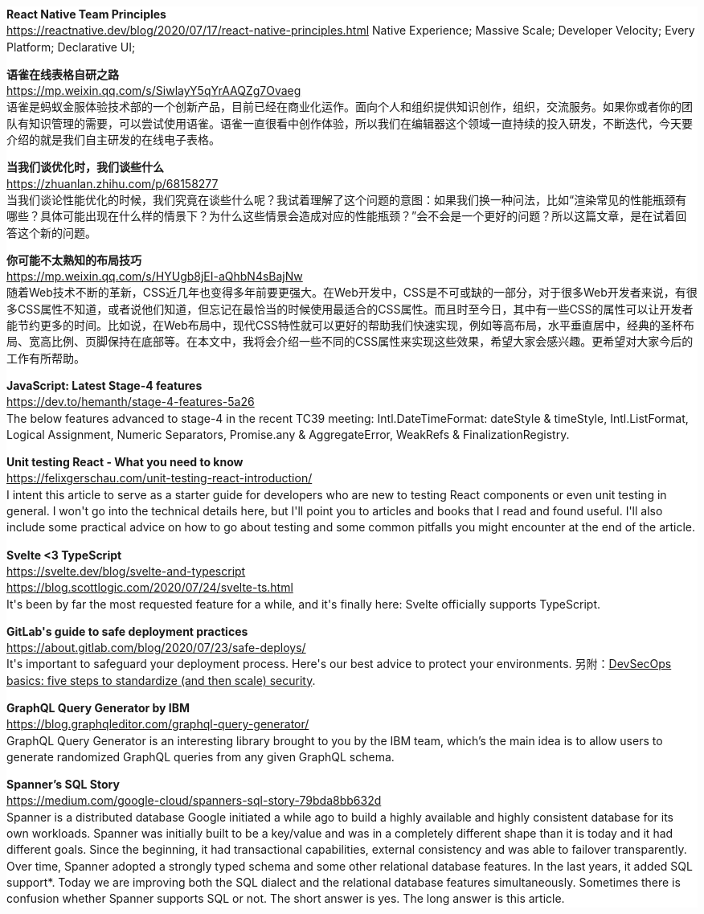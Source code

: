 **React Native Team Principles**  
https://reactnative.dev/blog/2020/07/17/react-native-principles.html 
Native Experience; Massive Scale; Developer Velocity; Every Platform; Declarative UI; 

**语雀在线表格自研之路**  
https://mp.weixin.qq.com/s/SiwlayY5qYrAAQZg7Ovaeg  
语雀是蚂蚁金服体验技术部的一个创新产品，目前已经在商业化运作。面向个人和组织提供知识创作，组织，交流服务。如果你或者你的团队有知识管理的需要，可以尝试使用语雀。语雀一直很看中创作体验，所以我们在编辑器这个领域一直持续的投入研发，不断迭代，今天要介绍的就是我们自主研发的在线电子表格。

**当我们谈优化时，我们谈些什么**  
https://zhuanlan.zhihu.com/p/68158277  
当我们谈论性能优化的时候，我们究竟在谈些什么呢？我试着理解了这个问题的意图：如果我们换一种问法，比如“渲染常见的性能瓶颈有哪些？具体可能出现在什么样的情景下？为什么这些情景会造成对应的性能瓶颈？”会不会是一个更好的问题？所以这篇文章，是在试着回答这个新的问题。

**你可能不太熟知的布局技巧**  
https://mp.weixin.qq.com/s/HYUgb8jEI-aQhbN4sBajNw  
随着Web技术不断的革新，CSS近几年也变得多年前要更强大。在Web开发中，CSS是不可或缺的一部分，对于很多Web开发者来说，有很多CSS属性不知道，或者说他们知道，但忘记在最恰当的时候使用最适合的CSS属性。而且时至今日，其中有一些CSS的属性可以让开发者能节约更多的时间。比如说，在Web布局中，现代CSS特性就可以更好的帮助我们快速实现，例如等高布局，水平垂直居中，经典的圣杯布局、宽高比例、页脚保持在底部等。在本文中，我将会介绍一些不同的CSS属性来实现这些效果，希望大家会感兴趣。更希望对大家今后的工作有所帮助。

**JavaScript: Latest Stage-4 features**  
https://dev.to/hemanth/stage-4-features-5a26  
The below features advanced to stage-4 in the recent TC39 meeting: Intl.DateTimeFormat: dateStyle & timeStyle, Intl.ListFormat, Logical Assignment, Numeric Separators, Promise.any & AggregateError, WeakRefs & FinalizationRegistry.

**Unit testing React - What you need to know**  
https://felixgerschau.com/unit-testing-react-introduction/  
I intent this article to serve as a starter guide for developers who are new to testing React components or even unit testing in general. I won't go into the technical details here, but I'll point you to articles and books that I read and found useful. I'll also include some practical advice on how to go about testing and some common pitfalls you might encounter at the end of the article.

**Svelte <3 TypeScript**  
https://svelte.dev/blog/svelte-and-typescript  
https://blog.scottlogic.com/2020/07/24/svelte-ts.html  
It's been by far the most requested feature for a while, and it's finally here: Svelte officially supports TypeScript.

**GitLab's guide to safe deployment practices**  
https://about.gitlab.com/blog/2020/07/23/safe-deploys/  
It's important to safeguard your deployment process. Here's our best advice to protect your environments.
另附：[DevSecOps basics: five steps to standardize (and then scale) security](https://about.gitlab.com/blog/2020/07/20/devsecops-security-standardization/).

**GraphQL Query Generator by IBM**  
https://blog.graphqleditor.com/graphql-query-generator/  
GraphQL Query Generator is an interesting library brought to you by the IBM team, which’s the main idea is to allow users to generate randomized GraphQL queries from any given GraphQL schema.

**Spanner’s SQL Story**  
https://medium.com/google-cloud/spanners-sql-story-79bda8bb632d  
Spanner is a distributed database Google initiated a while ago to build a highly available and highly consistent database for its own workloads. Spanner was initially built to be a key/value and was in a completely different shape than it is today and it had different goals. Since the beginning, it had transactional capabilities, external consistency and was able to failover transparently. Over time, Spanner adopted a strongly typed schema and some other relational database features. In the last years, it added SQL support*. Today we are improving both the SQL dialect and the relational database features simultaneously. Sometimes there is confusion whether Spanner supports SQL or not. The short answer is yes. The long answer is this article.
